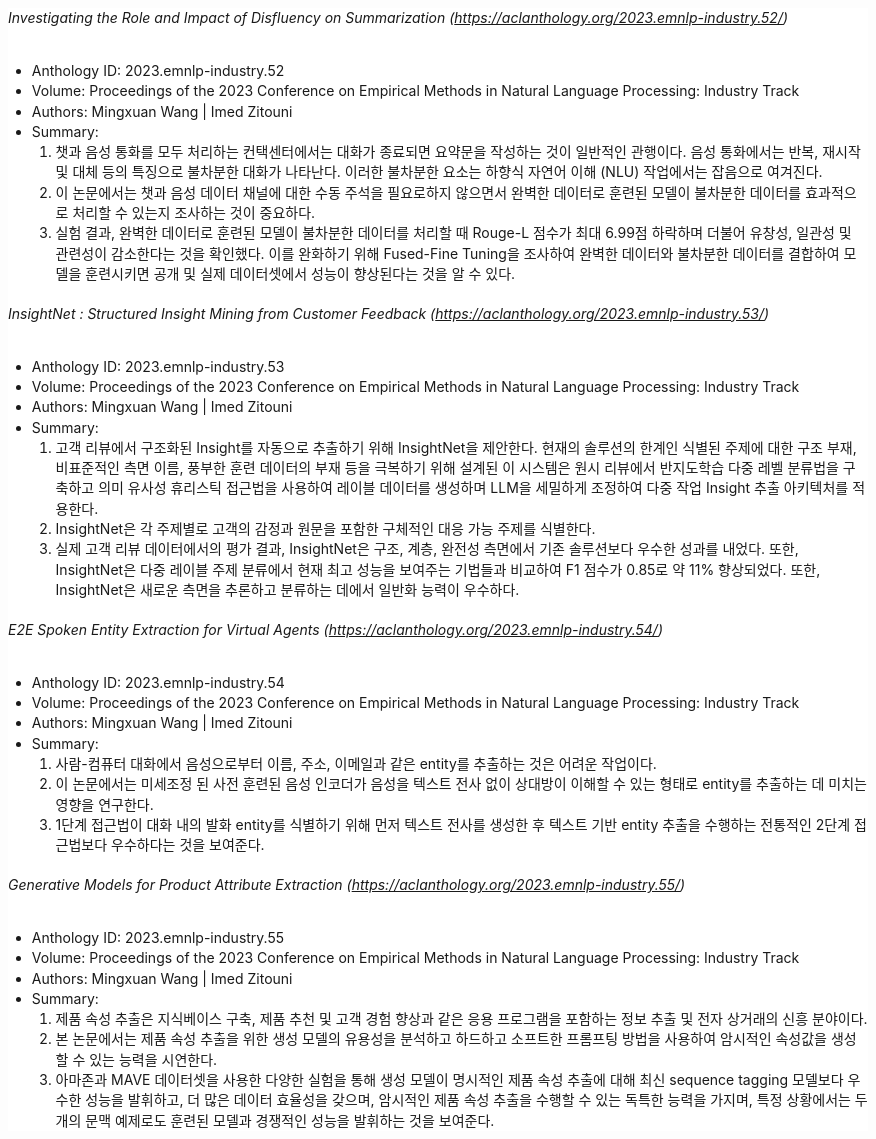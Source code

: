 ###### Investigating the Role and Impact of Disfluency on Summarization (https://aclanthology.org/2023.emnlp-industry.52/)
- Anthology ID: 2023.emnlp-industry.52 
- Volume: Proceedings of the 2023 Conference on Empirical Methods in Natural Language Processing: Industry Track 
- Authors: Mingxuan Wang | Imed Zitouni 
- Summary: 
    1. 챗과 음성 통화를 모두 처리하는 컨택센터에서는 대화가 종료되면 요약문을 작성하는 것이 일반적인 관행이다. 음성 통화에서는 반복, 재시작 및 대체 등의 특징으로 불차분한 대화가 나타난다. 이러한 불차분한 요소는 하향식 자연어 이해 (NLU) 작업에서는 잡음으로 여겨진다.
    2. 이 논문에서는 챗과 음성 데이터 채널에 대한 수동 주석을 필요로하지 않으면서 완벽한 데이터로 훈련된 모델이 불차분한 데이터를 효과적으로 처리할 수 있는지 조사하는 것이 중요하다.
    3. 실험 결과, 완벽한 데이터로 훈련된 모델이 불차분한 데이터를 처리할 때 Rouge-L 점수가 최대 6.99점 하락하며 더불어 유창성, 일관성 및 관련성이 감소한다는 것을 확인했다. 이를 완화하기 위해 Fused-Fine Tuning을 조사하여 완벽한 데이터와 불차분한 데이터를 결합하여 모델을 훈련시키면 공개 및 실제 데이터셋에서 성능이 향상된다는 것을 알 수 있다.

###### InsightNet : Structured Insight Mining from Customer Feedback (https://aclanthology.org/2023.emnlp-industry.53/)
- Anthology ID: 2023.emnlp-industry.53 
- Volume: Proceedings of the 2023 Conference on Empirical Methods in Natural Language Processing: Industry Track 
- Authors: Mingxuan Wang | Imed Zitouni 
- Summary: 
    1. 고객 리뷰에서 구조화된 Insight를 자동으로 추출하기 위해 InsightNet을 제안한다. 현재의 솔루션의 한계인 식별된 주제에 대한 구조 부재, 비표준적인 측면 이름, 풍부한 훈련 데이터의 부재 등을 극복하기 위해 설계된 이 시스템은 원시 리뷰에서 반지도학습 다중 레벨 분류법을 구축하고 의미 유사성 휴리스틱 접근법을 사용하여 레이블 데이터를 생성하며 LLM을 세밀하게 조정하여 다중 작업 Insight 추출 아키텍처를 적용한다.
    2. InsightNet은 각 주제별로 고객의 감정과 원문을 포함한 구체적인 대응 가능 주제를 식별한다.
    3. 실제 고객 리뷰 데이터에서의 평가 결과, InsightNet은 구조, 계층, 완전성 측면에서 기존 솔루션보다 우수한 성과를 내었다. 또한, InsightNet은 다중 레이블 주제 분류에서 현재 최고 성능을 보여주는 기법들과 비교하여 F1 점수가 0.85로 약 11% 향상되었다. 또한, InsightNet은 새로운 측면을 추론하고 분류하는 데에서 일반화 능력이 우수하다.

###### E2E Spoken Entity Extraction for Virtual Agents (https://aclanthology.org/2023.emnlp-industry.54/)
- Anthology ID: 2023.emnlp-industry.54 
- Volume: Proceedings of the 2023 Conference on Empirical Methods in Natural Language Processing: Industry Track 
- Authors: Mingxuan Wang | Imed Zitouni 
- Summary: 
    1. 사람-컴퓨터 대화에서 음성으로부터 이름, 주소, 이메일과 같은 entity를 추출하는 것은 어려운 작업이다.
    2. 이 논문에서는 미세조정 된 사전 훈련된 음성 인코더가 음성을 텍스트 전사 없이 상대방이 이해할 수 있는 형태로 entity를 추출하는 데 미치는 영향을 연구한다.
    3. 1단계 접근법이 대화 내의 발화 entity를 식별하기 위해 먼저 텍스트 전사를 생성한 후 텍스트 기반 entity 추출을 수행하는 전통적인 2단계 접근법보다 우수하다는 것을 보여준다.

###### Generative Models for Product Attribute Extraction (https://aclanthology.org/2023.emnlp-industry.55/)
- Anthology ID: 2023.emnlp-industry.55 
- Volume: Proceedings of the 2023 Conference on Empirical Methods in Natural Language Processing: Industry Track 
- Authors: Mingxuan Wang | Imed Zitouni 
- Summary: 
    1. 제품 속성 추출은 지식베이스 구축, 제품 추천 및 고객 경험 향상과 같은 응용 프로그램을 포함하는 정보 추출 및 전자 상거래의 신흥 분야이다. 
    2. 본 논문에서는 제품 속성 추출을 위한 생성 모델의 유용성을 분석하고 하드하고 소프트한 프롬프팅 방법을 사용하여 암시적인 속성값을 생성할 수 있는 능력을 시연한다.
    3. 아마존과 MAVE 데이터셋을 사용한 다양한 실험을 통해 생성 모델이 명시적인 제품 속성 추출에 대해 최신 sequence tagging 모델보다 우수한 성능을 발휘하고, 더 많은 데이터 효율성을 갖으며, 암시적인 제품 속성 추출을 수행할 수 있는 독특한 능력을 가지며, 특정 상황에서는 두 개의 문맥 예제로도 훈련된 모델과 경쟁적인 성능을 발휘하는 것을 보여준다.
